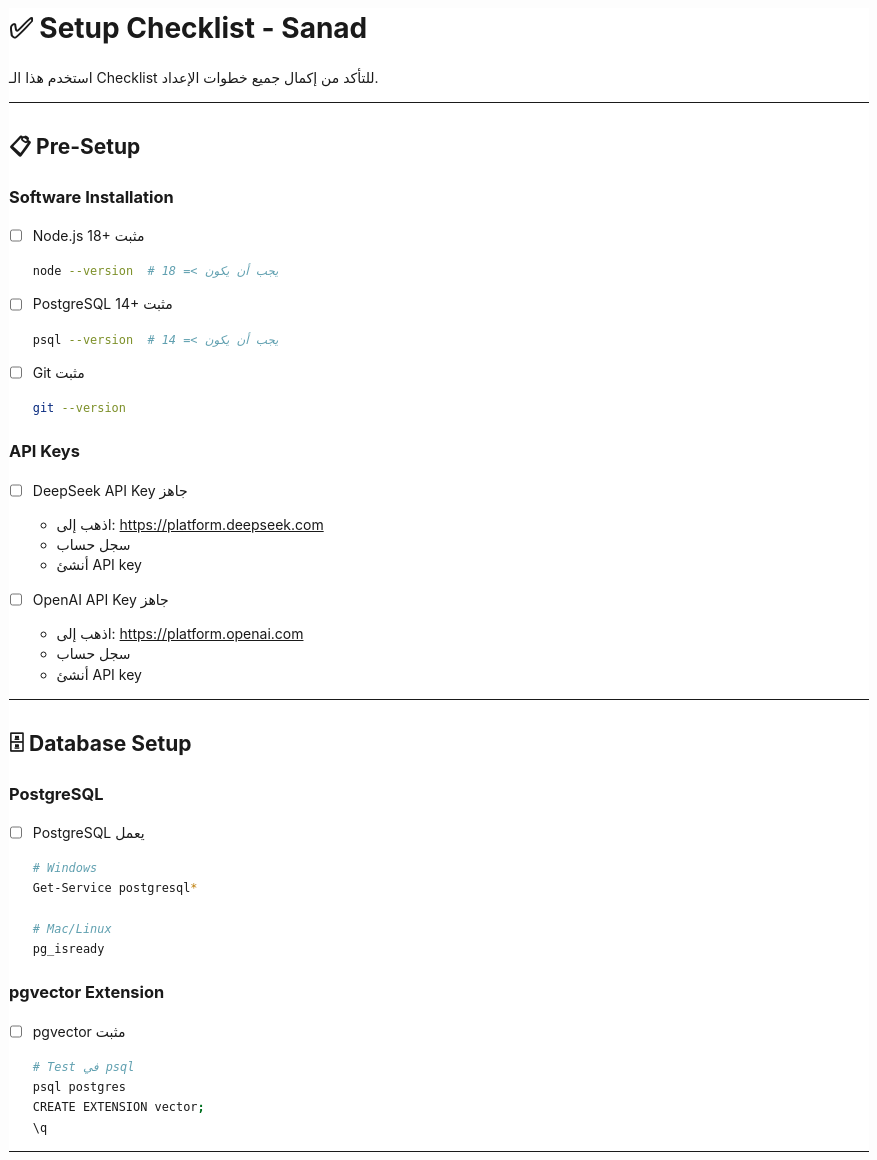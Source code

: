 # ✅ Setup Checklist - Sanad

استخدم هذا الـ Checklist للتأكد من إكمال جميع خطوات الإعداد.

---

## 📋 Pre-Setup

### Software Installation
- [ ] Node.js 18+ مثبت
  ```bash
  node --version  # يجب أن يكون >= 18
  ```
- [ ] PostgreSQL 14+ مثبت
  ```bash
  psql --version  # يجب أن يكون >= 14
  ```
- [ ] Git مثبت
  ```bash
  git --version
  ```

### API Keys
- [ ] DeepSeek API Key جاهز
  - اذهب إلى: https://platform.deepseek.com
  - سجل حساب
  - أنشئ API key
  
- [ ] OpenAI API Key جاهز
  - اذهب إلى: https://platform.openai.com
  - سجل حساب
  - أنشئ API key

---

## 🗄️ Database Setup

### PostgreSQL
- [ ] PostgreSQL يعمل
  ```bash
  # Windows
  Get-Service postgresql*
  
  # Mac/Linux
  pg_isready
  ```

### pgvector Extension
- [ ] pgvector مثبت
  ```bash
  # Test في psql
  psql postgres
  CREATE EXTENSION vector;
  \q
  ```

---